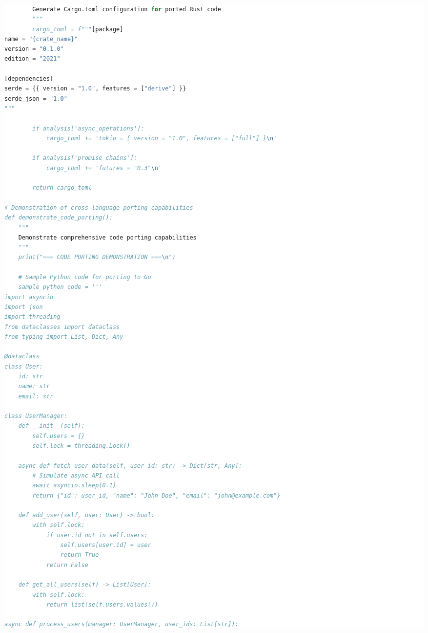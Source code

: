 ```python
        Generate Cargo.toml configuration for ported Rust code
        """
        cargo_toml = f"""[package]
name = "{crate_name}"
version = "0.1.0"
edition = "2021"

[dependencies]
serde = {{ version = "1.0", features = ["derive"] }}
serde_json = "1.0"
"""
        
        if analysis['async_operations']:
            cargo_toml += 'tokio = { version = "1.0", features = ["full"] }\n'
        
        if analysis['promise_chains']:
            cargo_toml += 'futures = "0.3"\n'
        
        return cargo_toml

# Demonstration of cross-language porting capabilities
def demonstrate_code_porting():
    """
    Demonstrate comprehensive code porting capabilities
    """
    print("=== CODE PORTING DEMONSTRATION ===\n")
    
    # Sample Python code for porting to Go
    sample_python_code = '''
import asyncio
import json
import threading
from dataclasses import dataclass
from typing import List, Dict, Any

@dataclass
class User:
    id: str
    name: str
    email: str

class UserManager:
    def __init__(self):
        self.users = {}
        self.lock = threading.Lock()
    
    async def fetch_user_data(self, user_id: str) -> Dict[str, Any]:
        # Simulate async API call
        await asyncio.sleep(0.1)
        return {"id": user_id, "name": "John Doe", "email": "john@example.com"}
    
    def add_user(self, user: User) -> bool:
        with self.lock:
            if user.id not in self.users:
                self.users[user.id] = user
                return True
            return False
    
    def get_all_users(self) -> List[User]:
        with self.lock:
            return list(self.users.values())

async def process_users(manager: UserManager, user_ids: List[str]):
```